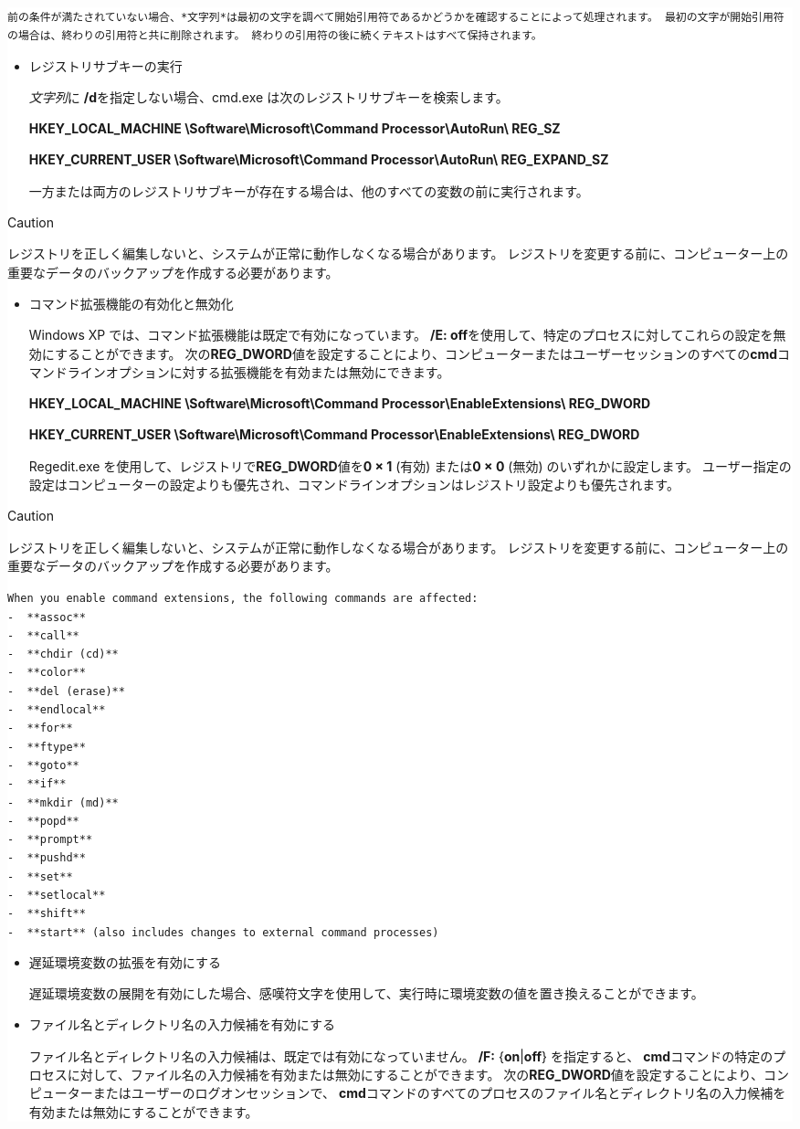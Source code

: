     前の条件が満たされていない場合、*文字列*は最初の文字を調べて開始引用符であるかどうかを確認することによって処理されます。 最初の文字が開始引用符の場合は、終わりの引用符と共に削除されます。 終わりの引用符の後に続くテキストはすべて保持されます。
-   レジストリサブキーの実行

    *文字列*に **/d**を指定しない場合、cmd.exe は次のレジストリサブキーを検索します。

    **HKEY_LOCAL_MACHINE \Software\Microsoft\Command Processor\AutoRun\ REG_SZ**

    **HKEY_CURRENT_USER \Software\Microsoft\Command Processor\AutoRun\ REG_EXPAND_SZ**

    一方または両方のレジストリサブキーが存在する場合は、他のすべての変数の前に実行されます。

> [!CAUTION]
> レジストリを正しく編集しないと、システムが正常に動作しなくなる場合があります。 レジストリを変更する前に、コンピューター上の重要なデータのバックアップを作成する必要があります。

-   コマンド拡張機能の有効化と無効化

    Windows XP では、コマンド拡張機能は既定で有効になっています。 **/E: off**を使用して、特定のプロセスに対してこれらの設定を無効にすることができます。 次の**REG_DWORD**値を設定することにより、コンピューターまたはユーザーセッションのすべての**cmd**コマンドラインオプションに対する拡張機能を有効または無効にできます。

    **HKEY_LOCAL_MACHINE \Software\Microsoft\Command Processor\EnableExtensions\ REG_DWORD**

    **HKEY_CURRENT_USER \Software\Microsoft\Command Processor\EnableExtensions\ REG_DWORD**

    Regedit.exe を使用して、レジストリで**REG_DWORD**値を**0 × 1** (有効) または**0 × 0** (無効) のいずれかに設定します。 ユーザー指定の設定はコンピューターの設定よりも優先され、コマンドラインオプションはレジストリ設定よりも優先されます。

> [!CAUTION]
> レジストリを正しく編集しないと、システムが正常に動作しなくなる場合があります。 レジストリを変更する前に、コンピューター上の重要なデータのバックアップを作成する必要があります。

    When you enable command extensions, the following commands are affected:  
    -  **assoc**
    -  **call**
    -  **chdir (cd)**
    -  **color**
    -  **del (erase)**
    -  **endlocal**
    -  **for**
    -  **ftype**
    -  **goto**
    -  **if**
    -  **mkdir (md)**
    -  **popd**
    -  **prompt**
    -  **pushd**
    -  **set**
    -  **setlocal**
    -  **shift**
    -  **start** (also includes changes to external command processes)

-   遅延環境変数の拡張を有効にする

    遅延環境変数の展開を有効にした場合、感嘆符文字を使用して、実行時に環境変数の値を置き換えることができます。
-   ファイル名とディレクトリ名の入力候補を有効にする

    ファイル名とディレクトリ名の入力候補は、既定では有効になっていません。 **/F:** {**on**|**off**} を指定すると、 **cmd**コマンドの特定のプロセスに対して、ファイル名の入力候補を有効または無効にすることができます。 次の**REG_DWORD**値を設定することにより、コンピューターまたはユーザーのログオンセッションで、 **cmd**コマンドのすべてのプロセスのファイル名とディレクトリ名の入力候補を有効または無効にすることができます。
